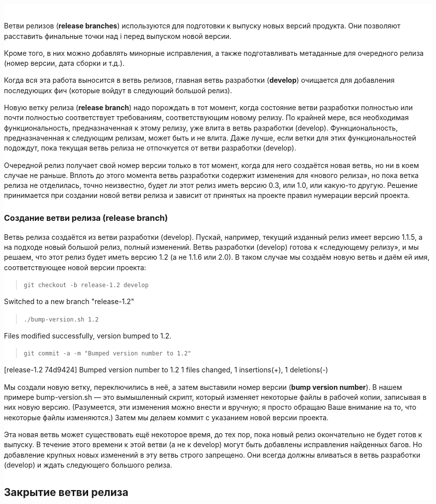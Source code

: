 <br>

Ветви релизов (**release branches**) используются для подготовки к выпуску новых версий продукта. Они позволяют расставить финальные точки над i перед выпуском новой версии. 

Кроме того, в них можно добавлять минорные исправления, а также подготавливать метаданные для очередного релиза (номер версии, дата сборки и т.д.). 

Когда вся эта работа выносится в ветвь релизов, главная ветвь разработки (**develop**) очищается для добавления последующих фич (которые войдут в следующий большой релиз).

Новую ветку релиза (**release branch**) надо порождать в тот момент, когда состояние ветви разработки полностью или почти полностью соответствует требованиям, соответствующим новому релизу. По крайней мере, вся необходимая функциональность, предназначенная к этому релизу, уже влита в ветвь разработки (develop). Функциональность, предназначенная к следующим релизам, может быть и не влита. Даже лучше, если ветки для этих функциональностей подождут, пока текущая ветвь релиза не отпочкуется от ветви разработки (develop).

Очередной релиз получает свой номер версии только в тот момент, когда для него создаётся новая ветвь, но ни в коем случае не раньше. Вплоть до этого момента ветвь разработки содержит изменения для «нового релиза», но пока ветка релиза не отделилась, точно неизвестно, будет ли этот релиз иметь версию 0.3, или 1.0, или какую-то другую. Решение принимается при создании новой ветви релиза и зависит от принятых на проекте правил нумерации версий проекта.

### Создание ветви релиза (release branch)

Ветвь релиза создаётся из ветви разработки (develop). Пускай, например, текущий изданный релиз имеет версию 1.1.5, а на подходе новый большой релиз, полный изменений. Ветвь разработки (develop) готова к «следующему релизу», и мы решаем, что этот релиз будет иметь версию 1.2 (а не 1.1.6 или 2.0). В таком случае мы создаём новую ветвь и даём ей имя, соответствующее новой версии проекта:

>```git checkout -b release-1.2 develop```

Switched to a new branch "release-1.2"

>```./bump-version.sh 1.2```

Files modified successfully, version bumped to 1.2.

>```git commit -a -m "Bumped version number to 1.2"```

[release-1.2 74d9424] Bumped version number to 1.2
1 files changed, 1 insertions(+), 1 deletions(-)

Мы создали новую ветку, переключились в неё, а затем выставили номер версии (**bump version number**). В нашем примере bump-version.sh — это вымышленный скрипт, который изменяет некоторые файлы в рабочей копии, записывая в них новую версию. (Разумеется, эти изменения можно внести и вручную; я просто обращаю Ваше внимание на то, что некоторые файлы изменяются.) Затем мы делаем коммит с указанием новой версии проекта.

Эта новая ветвь может существовать ещё некоторое время, до тех пор, пока новый релиз окончательно не будет готов к выпуску. В течение этого времени к этой ветви (а не к develop) могут быть добавлены исправления найденных багов. Но добавление крупных новых изменений в эту ветвь строго запрещено. Они всегда должны вливаться в ветвь разработки (develop) и ждать следующего большого релиза.

## Закрытие ветви релиза
